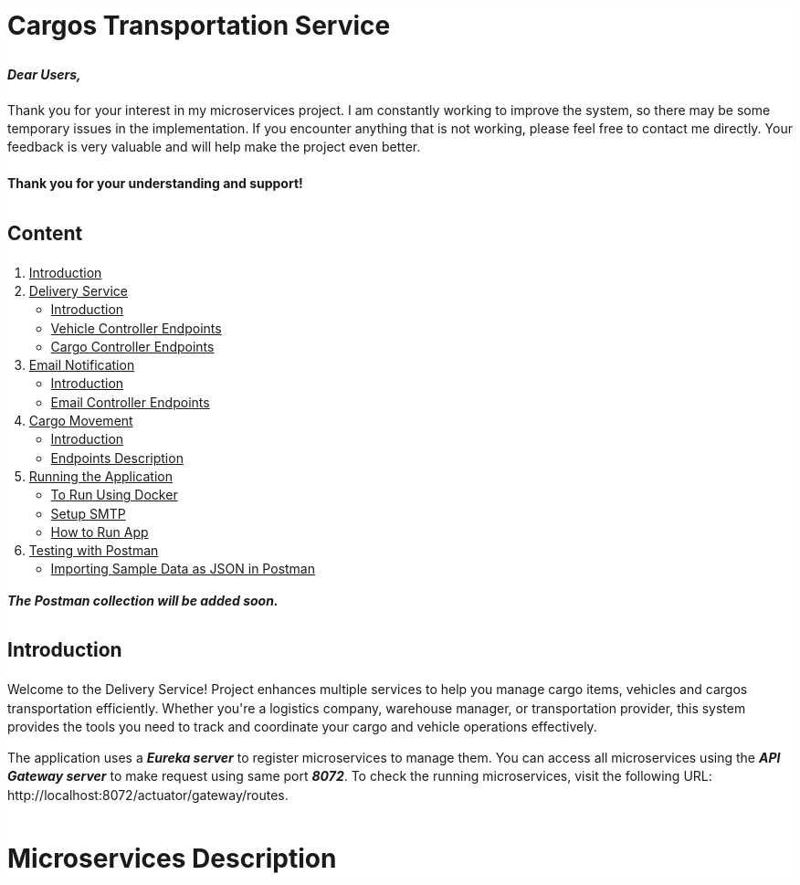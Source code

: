 # Cargos Transportation Service
###

#### ***Dear Users,***

Thank you for your interest in my microservices project.
I am constantly working to improve the system, so there may be some temporary
issues in the implementation. If you encounter anything that is not working,
please feel free to contact me directly. Your feedback is very valuable and will help
make the project even better.

#### Thank you for your understanding and support!

## Content

1. [Introduction](#introduction)
2. [Delivery Service](#delivery-service)
   - [Introduction](#introduction-1)
   - [Vehicle Controller Endpoints](#vehicle-controller-endpoints)
   - [Cargo Controller Endpoints](#cargo-controller-endpoints)
3. [Email Notification](#email-notification)
   - [Introduction](#introduction-2)
   - [Email Controller Endpoints](#email-controller-endpoints)
4. [Cargo Movement](#cargo-movement)
   - [Introduction](#introduction-3)
   - [Endpoints Description](#endpoints-description)
5. [Running the Application](#running-the-application)
   - [To Run Using Docker](#to-run-using-docker)
   - [Setup SMTP](#setup-smtp)
   - [How to Run App](#how-to-run-app)
6. [Testing with Postman](#testing-with-postman)
   - [Importing Sample Data as JSON in Postman](#importing-sample-data-as-json-in-postman)

***The Postman collection will be added soon.***

## Introduction

Welcome to the Delivery Service! Project enhances multiple services to help you manage cargo items,
vehicles and cargos transportation efficiently. Whether you're a logistics company, warehouse manager, or transportation provider, this system
provides the tools you need to track and coordinate your cargo and vehicle operations effectively.

The application uses a ***Eureka server*** to register microservices to manage
them. You can access all microservices using the ***API Gateway server*** to make request using same port ***8072***. 
To check the running microservices,
visit the following URL: http://localhost:8072/actuator/gateway/routes.

# Microservices Description
